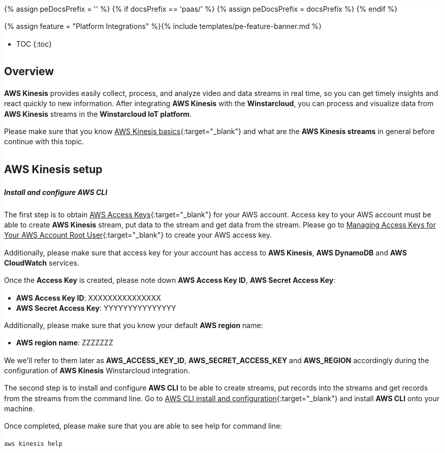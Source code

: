 {% assign peDocsPrefix = '' %}
{% if docsPrefix == 'paas/' %}
{% assign peDocsPrefix = docsPrefix %}
{% endif %}

{% assign feature = "Platform Integrations" %}{% include templates/pe-feature-banner.md %}

* TOC
{:toc}


## Overview
**AWS Kinesis** provides easily collect, process, and analyze video and data streams in real time, so you can get timely insights and react quickly to new information.
After integrating **AWS Kinesis** with the **Winstarcloud**, you can process and visualize data from **AWS Kinesis** streams in the **Winstarcloud IoT platform**.

Please make sure that you know [AWS Kinesis basics](https://docs.aws.amazon.com/streams/latest/dev/introduction.html){:target="_blank"} and what are the **AWS Kinesis streams** in general before continue with this topic.

## AWS Kinesis setup

##### Install and configure AWS CLI
The first step is to obtain [AWS Access Keys](https://docs.aws.amazon.com/general/latest/gr/aws-sec-cred-types.html#access-keys-and-secret-access-keys){:target="_blank"} for your AWS account. Access key to your AWS account must be able to create **AWS Kinesis** stream, put data to the stream and get data from the stream. Please go to [Managing Access Keys for Your AWS Account Root User](https://docs.aws.amazon.com/general/latest/gr/managing-aws-access-keys.html){:target="_blank"} to create your AWS access key.

Additionally, please make sure that access key for your account has access to **AWS Kinesis**, **AWS DynamoDB** and **AWS CloudWatch** services.

Once the **Access Key** is created, please note down **AWS Access Key ID**, **AWS Secret Access Key**:
- **AWS Access Key ID**: XXXXXXXXXXXXXXX
- **AWS Secret Access Key**: YYYYYYYYYYYYYYY

Additionally, please make sure that you know your default **AWS region** name:
- **AWS region name**: ZZZZZZZ

We we'll refer to them later as **AWS_ACCESS_KEY_ID**, **AWS_SECRET_ACCESS_KEY** and **AWS_REGION** accordingly during the configuration of **AWS Kinesis** Winstarcloud integration.

The second step is to install and configure **AWS CLI** to be able to create streams, put records into the streams and get records from the streams from the command line.
Go to [AWS CLI install and configuration](https://docs.aws.amazon.com/streams/latest/dev/kinesis-tutorial-cli-installation.html){:target="_blank"} and install **AWS CLI** onto your machine.

Once completed, please make sure that you are able to see help for command line: 
```bash
aws kinesis help
```
